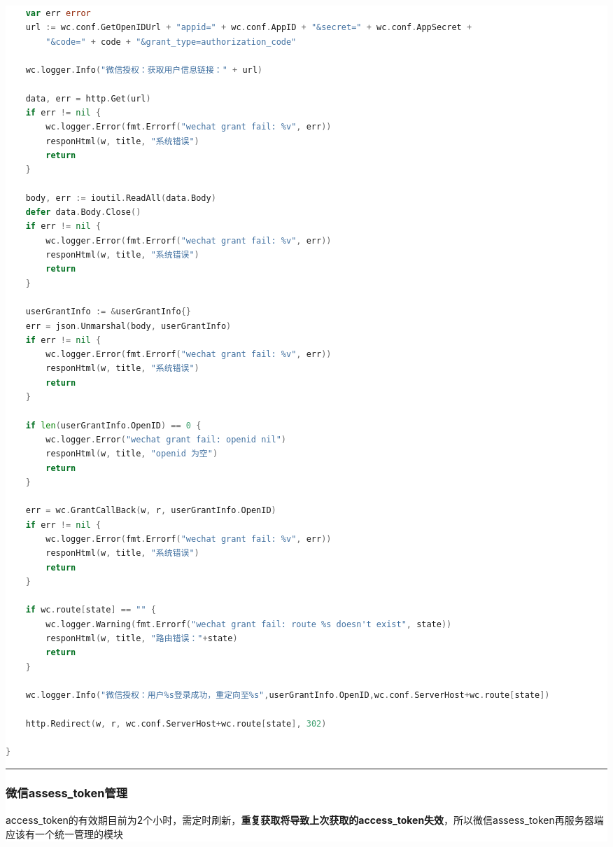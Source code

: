 ```go
	var err error
	url := wc.conf.GetOpenIDUrl + "appid=" + wc.conf.AppID + "&secret=" + wc.conf.AppSecret +
		"&code=" + code + "&grant_type=authorization_code"

	wc.logger.Info("微信授权：获取用户信息链接：" + url)

	data, err = http.Get(url)
	if err != nil {
		wc.logger.Error(fmt.Errorf("wechat grant fail: %v", err))
		responHtml(w, title, "系统错误")
		return
	}

	body, err := ioutil.ReadAll(data.Body)
	defer data.Body.Close()
	if err != nil {
		wc.logger.Error(fmt.Errorf("wechat grant fail: %v", err))
		responHtml(w, title, "系统错误")
		return
	}

	userGrantInfo := &userGrantInfo{}
	err = json.Unmarshal(body, userGrantInfo)
	if err != nil {
		wc.logger.Error(fmt.Errorf("wechat grant fail: %v", err))
		responHtml(w, title, "系统错误")
		return
	}

	if len(userGrantInfo.OpenID) == 0 {
		wc.logger.Error("wechat grant fail: openid nil")
		responHtml(w, title, "openid 为空")
		return
	}

	err = wc.GrantCallBack(w, r, userGrantInfo.OpenID)
	if err != nil {
		wc.logger.Error(fmt.Errorf("wechat grant fail: %v", err))
		responHtml(w, title, "系统错误")
		return
	}

	if wc.route[state] == "" {
		wc.logger.Warning(fmt.Errorf("wechat grant fail: route %s doesn't exist", state))
		responHtml(w, title, "路由错误："+state)
		return
	}

	wc.logger.Info("微信授权：用户%s登录成功，重定向至%s",userGrantInfo.OpenID,wc.conf.ServerHost+wc.route[state])

	http.Redirect(w, r, wc.conf.ServerHost+wc.route[state], 302)

}
```
----
### 微信assess_token管理
access_token的有效期目前为2个小时，需定时刷新，**重复获取将导致上次获取的access_token失效**，所以微信assess_token再服务器端应该有一个统一管理的模块

